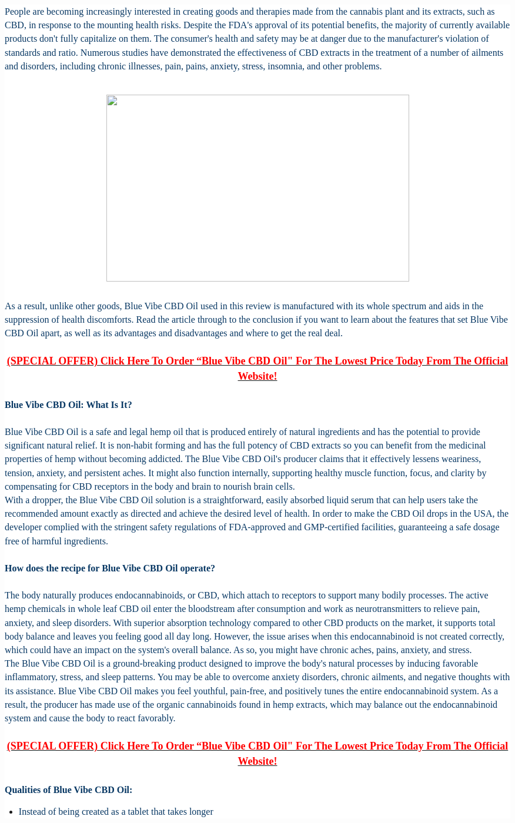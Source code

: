 <span style="color: #073763; font-family: Frank Ruhl Libre; font-size: medium;">People are becoming increasingly interested in creating goods and therapies made from the cannabis plant and its extracts, such as CBD, in response to the mounting health risks. Despite the FDA's approval of its potential benefits, the majority of currently available products don't fully capitalize on them. The consumer's health and safety may be at danger due to the manufacturer's violation of standards and ratio. Numerous studies have demonstrated the effectiveness of CBD extracts in the treatment of a number of ailments and disorders, including chronic illnesses, pain, pains, anxiety, stress, insomnia, and other problems.</span><div><span style="color: #073763; font-family: Frank Ruhl Libre; font-size: medium;"><br /></span><span style="color: #073763; font-family: Frank Ruhl Libre; font-size: medium;"><div class="separator" style="clear: both; text-align: center;"><a href="https://entrynutrition.com/Get-BlueVibeCBDOil" imageanchor="1" style="margin-left: 1em; margin-right: 1em;" target="_blank"><img border="0" data-original-height="450" data-original-width="730" height="318" src="https://blogger.googleusercontent.com/img/b/R29vZ2xl/AVvXsEgxePzxQmWVpbMTjkPkpM1jcBYbw4HmxAGNMZpdHpflDnZf5x9-J1fjM6Stly1TmUABgABq0yFB9y0GIhtgS6MVoKKsoWVlcZFHfxlSVtN8NU77S3Zh3J1ZVI2fX6xyPZayhyphenhyphen0SwGzF011WnEu1Eq9GwchpZLQO_on_Z5LgvHB9Md6jD_U7EOG0CxjnUl8/w515-h318/CBD-Oil-for-Skin-Care-In-India.png" width="515" /></a></div><br /></span><div><span style="color: #073763; font-family: Frank Ruhl Libre; font-size: medium;">As a result, unlike other goods, Blue Vibe CBD Oil used in this review is manufactured with its whole spectrum and aids in the suppression of health discomforts. Read the article through to the conclusion if you want to learn about the features that set Blue Vibe CBD Oil apart, as well as its advantages and disadvantages and where to get the real deal.</span><div><span style="color: #073763; font-family: Frank Ruhl Libre; font-size: medium;"><b><br /></b></span></div><div><div style="text-align: center;"><a href="https://entrynutrition.com/Get-BlueVibeCBDOil" style="font-family: &quot;Frank Ruhl Libre&quot;; font-size: large;" target="_blank"><b><span style="color: red;">(SPECIAL OFFER) Click Here To Order “Blue Vibe CBD Oil"&nbsp;For The Lowest Price Today From The Official Website!</span></b></a></div><span style="font-family: Frank Ruhl Libre; font-size: medium;"><div style="text-align: center;"><br /></div><b style="color: #073763;">Blue Vibe CBD Oil: What Is It?<br /></b><br /><span style="color: #073763;">Blue Vibe CBD Oil is a safe and legal hemp oil that is produced entirely of natural ingredients and has the potential to provide significant natural relief. It is non-habit forming and has the full potency of CBD extracts so you can benefit from the medicinal properties of hemp without becoming addicted. The Blue Vibe CBD Oil's producer claims that it effectively lessens weariness, tension, anxiety, and persistent aches. It might also function internally, supporting healthy muscle function, focus, and clarity by compensating for CBD receptors in the body and brain to nourish brain cells.</span><br /><span style="color: #073763;">With a dropper, the Blue Vibe CBD Oil solution is a straightforward, easily absorbed liquid serum that can help users take the recommended amount exactly as directed and achieve the desired level of health. In order to make the CBD Oil drops in the USA, the developer complied with the stringent safety regulations of FDA-approved and GMP-certified facilities, guaranteeing a safe dosage free of harmful ingredients.</span><br /><br /><b style="color: #073763;">How does the recipe for Blue Vibe CBD Oil operate?<br /></b><br /><span style="color: #073763;">The body naturally produces endocannabinoids, or CBD, which attach to receptors to support many bodily processes. The active hemp chemicals in whole leaf CBD oil enter the bloodstream after consumption and work as neurotransmitters to relieve pain, anxiety, and sleep disorders. With superior absorption technology compared to other CBD products on the market, it supports total body balance and leaves you feeling good all day long. However, the issue arises when this endocannabinoid is not created correctly, which could have an impact on the system's overall balance. As so, you might have chronic aches, pains, anxiety, and stress.</span><br /><span style="color: #073763;">The Blue Vibe CBD Oil is a ground-breaking product designed to improve the body's natural processes by inducing favorable inflammatory, stress, and sleep patterns. You may be able to overcome anxiety disorders, chronic ailments, and negative thoughts with its assistance. Blue Vibe CBD Oil makes you feel youthful, pain-free, and positively tunes the entire endocannabinoid system. As a result, the producer has made use of the organic cannabinoids found in hemp extracts, which may balance out the endocannabinoid system and cause the body to react favorably.</span></span></div><div><span style="font-size: medium;"><br /></span></div><div><div style="text-align: center;"><b style="font-family: &quot;Frank Ruhl Libre&quot;; font-size: large;"><a href="https://entrynutrition.com/Get-BlueVibeCBDOil" target="_blank"><span style="color: red;">(SPECIAL OFFER) Click Here To Order “Blue Vibe CBD Oil"&nbsp;For The Lowest Price Today From The Official Website!</span></a></b></div><span style="font-size: medium;"><div style="text-align: center;"><span style="color: #073763; font-family: &quot;Frank Ruhl Libre&quot;;"><br /></span></div><span style="color: #073763; font-family: Frank Ruhl Libre;"><b>Qualities of Blue Vibe CBD Oil:<br /></b></span></span><ul style="text-align: left;"><li><span style="color: #073763; font-family: Frank Ruhl Libre; font-size: medium;">Instead of being created as a tablet that takes longer